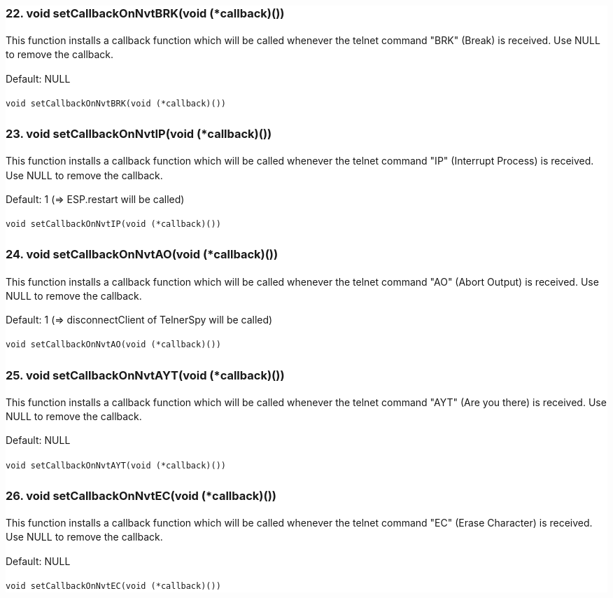 ### 22. void setCallbackOnNvtBRK(void (*callback)()) <a name = "setCallbackOnNvtBRK"></a>

This function installs a callback function which will be called whenever the telnet command "BRK" (Break) is received. Use NULL to remove the callback.
    
Default: NULL
 
```
void setCallbackOnNvtBRK(void (*callback)())
```
    
### 23. void setCallbackOnNvtIP(void (*callback)()) <a name = "setCallbackOnNvtIP"></a>

This function installs a callback function which will be called whenever the telnet command "IP" (Interrupt Process) is received. Use NULL to remove the callback.
    
Default: 1 (=> ESP.restart will be called)
    
```
void setCallbackOnNvtIP(void (*callback)())
```
    
### 24. void setCallbackOnNvtAO(void (*callback)()) <a name = "setCallbackOnNvtAO"></a>

This function installs a callback function which will be called whenever the telnet command "AO" (Abort Output) is received. Use NULL to remove the callback.
    
Default: 1 (=> disconnectClient of TelnerSpy will be called)
 
```
void setCallbackOnNvtAO(void (*callback)())
```
    
### 25. void setCallbackOnNvtAYT(void (*callback)()) <a name = "setCallbackOnNvtAYT"></a>

This function installs a callback function which will be called whenever the telnet command "AYT" (Are you there) is received. Use NULL to remove the callback.

Default: NULL
 
```
void setCallbackOnNvtAYT(void (*callback)())
```
    
### 26. void setCallbackOnNvtEC(void (*callback)()) <a name = "setCallbackOnNvtEC"></a>

This function installs a callback function which will be called whenever the telnet command "EC" (Erase Character) is received. Use NULL to remove the callback.

Default: NULL
 
```
void setCallbackOnNvtEC(void (*callback)())
```
    